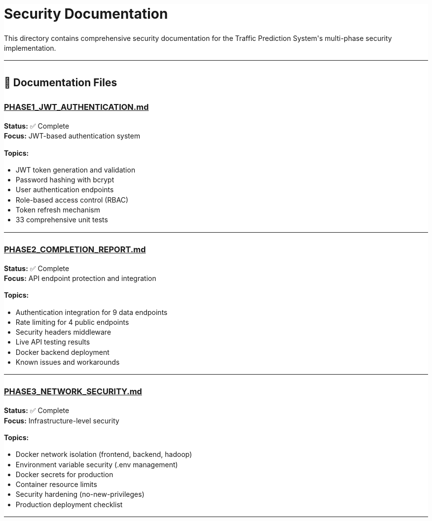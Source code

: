 # Security Documentation

This directory contains comprehensive security documentation for the Traffic Prediction System's multi-phase security implementation.

---

## 📁 Documentation Files

### [PHASE1_JWT_AUTHENTICATION.md](PHASE1_JWT_AUTHENTICATION.md)
**Status:** ✅ Complete  
**Focus:** JWT-based authentication system

**Topics:**
- JWT token generation and validation
- Password hashing with bcrypt
- User authentication endpoints
- Role-based access control (RBAC)
- Token refresh mechanism
- 33 comprehensive unit tests

---

### [PHASE2_COMPLETION_REPORT.md](PHASE2_COMPLETION_REPORT.md)
**Status:** ✅ Complete  
**Focus:** API endpoint protection and integration

**Topics:**
- Authentication integration for 9 data endpoints
- Rate limiting for 4 public endpoints
- Security headers middleware
- Live API testing results
- Docker backend deployment
- Known issues and workarounds

---

### [PHASE3_NETWORK_SECURITY.md](PHASE3_NETWORK_SECURITY.md)
**Status:** ✅ Complete  
**Focus:** Infrastructure-level security

**Topics:**
- Docker network isolation (frontend, backend, hadoop)
- Environment variable security (.env management)
- Docker secrets for production
- Container resource limits
- Security hardening (no-new-privileges)
- Production deployment checklist

---